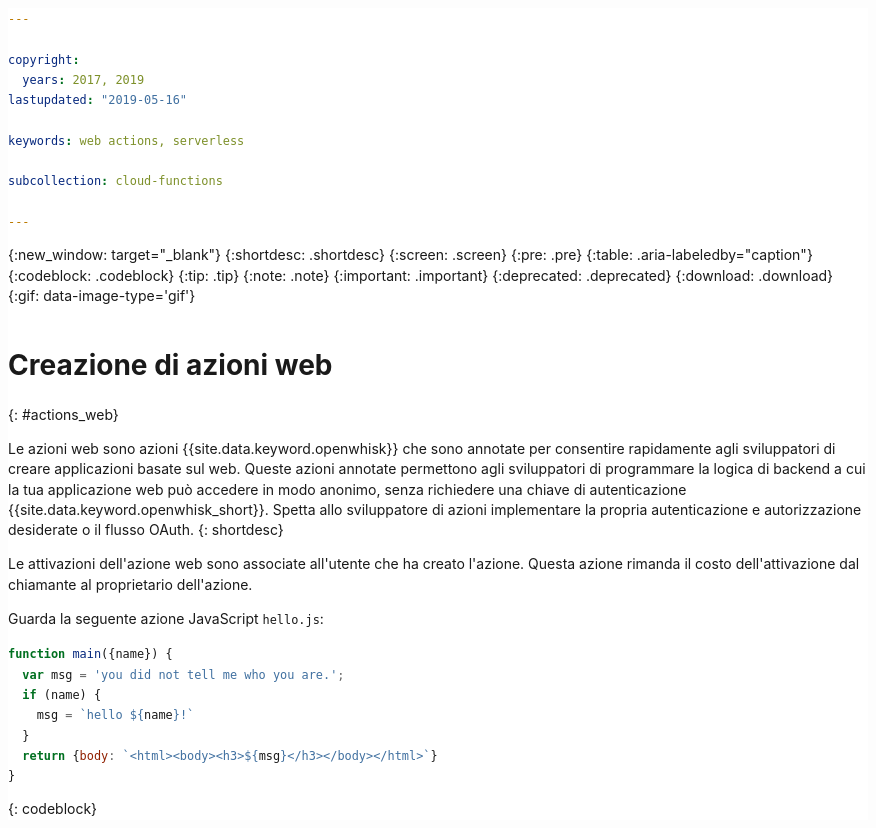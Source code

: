```yaml
---

copyright:
  years: 2017, 2019
lastupdated: "2019-05-16"

keywords: web actions, serverless

subcollection: cloud-functions

---
```


{:new_window: target="_blank"}
{:shortdesc: .shortdesc}
{:screen: .screen}
{:pre: .pre}
{:table: .aria-labeledby="caption"}
{:codeblock: .codeblock}
{:tip: .tip}
{:note: .note}
{:important: .important}
{:deprecated: .deprecated}
{:download: .download}
{:gif: data-image-type='gif'}


# Creazione di azioni web
{: #actions_web}

Le azioni web sono azioni {{site.data.keyword.openwhisk}} che sono annotate per consentire rapidamente agli sviluppatori di creare applicazioni basate sul web. Queste azioni annotate permettono agli sviluppatori di programmare la logica di backend a cui la tua applicazione web può accedere in modo anonimo, senza richiedere una chiave di autenticazione {{site.data.keyword.openwhisk_short}}. Spetta allo sviluppatore di azioni implementare la propria autenticazione e autorizzazione desiderate o il flusso OAuth.
{: shortdesc}

Le attivazioni dell'azione web sono associate all'utente che ha creato l'azione. Questa azione rimanda il costo dell'attivazione dal chiamante al proprietario dell'azione.

Guarda la seguente azione JavaScript `hello.js`:
```javascript
function main({name}) {
  var msg = 'you did not tell me who you are.';
  if (name) {
    msg = `hello ${name}!`
  }
  return {body: `<html><body><h3>${msg}</h3></body></html>`}
}
```
{: codeblock}
